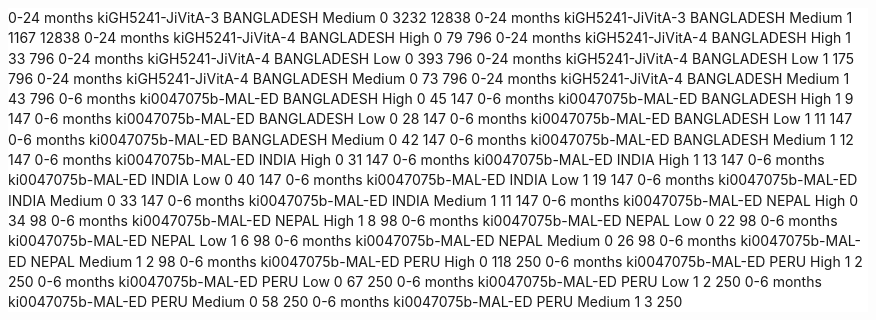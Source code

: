 0-24 months   kiGH5241-JiVitA-3          BANGLADESH                     Medium                0     3232   12838
0-24 months   kiGH5241-JiVitA-3          BANGLADESH                     Medium                1     1167   12838
0-24 months   kiGH5241-JiVitA-4          BANGLADESH                     High                  0       79     796
0-24 months   kiGH5241-JiVitA-4          BANGLADESH                     High                  1       33     796
0-24 months   kiGH5241-JiVitA-4          BANGLADESH                     Low                   0      393     796
0-24 months   kiGH5241-JiVitA-4          BANGLADESH                     Low                   1      175     796
0-24 months   kiGH5241-JiVitA-4          BANGLADESH                     Medium                0       73     796
0-24 months   kiGH5241-JiVitA-4          BANGLADESH                     Medium                1       43     796
0-6 months    ki0047075b-MAL-ED          BANGLADESH                     High                  0       45     147
0-6 months    ki0047075b-MAL-ED          BANGLADESH                     High                  1        9     147
0-6 months    ki0047075b-MAL-ED          BANGLADESH                     Low                   0       28     147
0-6 months    ki0047075b-MAL-ED          BANGLADESH                     Low                   1       11     147
0-6 months    ki0047075b-MAL-ED          BANGLADESH                     Medium                0       42     147
0-6 months    ki0047075b-MAL-ED          BANGLADESH                     Medium                1       12     147
0-6 months    ki0047075b-MAL-ED          INDIA                          High                  0       31     147
0-6 months    ki0047075b-MAL-ED          INDIA                          High                  1       13     147
0-6 months    ki0047075b-MAL-ED          INDIA                          Low                   0       40     147
0-6 months    ki0047075b-MAL-ED          INDIA                          Low                   1       19     147
0-6 months    ki0047075b-MAL-ED          INDIA                          Medium                0       33     147
0-6 months    ki0047075b-MAL-ED          INDIA                          Medium                1       11     147
0-6 months    ki0047075b-MAL-ED          NEPAL                          High                  0       34      98
0-6 months    ki0047075b-MAL-ED          NEPAL                          High                  1        8      98
0-6 months    ki0047075b-MAL-ED          NEPAL                          Low                   0       22      98
0-6 months    ki0047075b-MAL-ED          NEPAL                          Low                   1        6      98
0-6 months    ki0047075b-MAL-ED          NEPAL                          Medium                0       26      98
0-6 months    ki0047075b-MAL-ED          NEPAL                          Medium                1        2      98
0-6 months    ki0047075b-MAL-ED          PERU                           High                  0      118     250
0-6 months    ki0047075b-MAL-ED          PERU                           High                  1        2     250
0-6 months    ki0047075b-MAL-ED          PERU                           Low                   0       67     250
0-6 months    ki0047075b-MAL-ED          PERU                           Low                   1        2     250
0-6 months    ki0047075b-MAL-ED          PERU                           Medium                0       58     250
0-6 months    ki0047075b-MAL-ED          PERU                           Medium                1        3     250